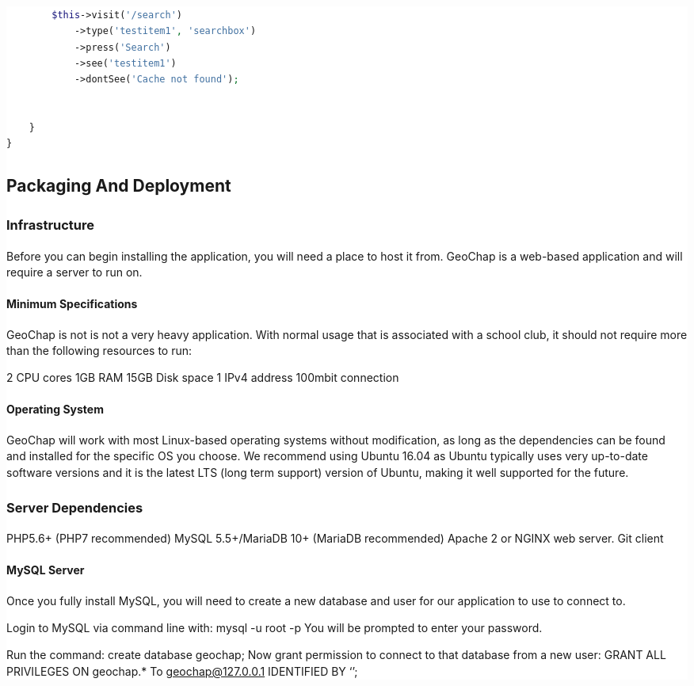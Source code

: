 ```php
        $this->visit('/search')
            ->type('testitem1', 'searchbox')
            ->press('Search')
            ->see('testitem1')
            ->dontSee('Cache not found');


    }
}

```

## Packaging And Deployment
### Infrastructure

Before you can begin installing the application, you will need a place to host it from. GeoChap is a web-based application and will require a server to run on. 

#### Minimum Specifications
GeoChap is not is not a very heavy application. With normal usage that is associated with a school club, it should not require more than the following resources to run:

2 CPU cores
1GB RAM
15GB Disk space
1 IPv4 address
100mbit connection


#### Operating System

GeoChap will work with most Linux-based operating systems without modification, as long as the dependencies can be found and installed for the specific OS you choose. We recommend using Ubuntu 16.04 as Ubuntu typically uses very up-to-date software versions and it is the latest LTS (long term support) version of Ubuntu, making it well supported for the future. 

### Server Dependencies

PHP5.6+ (PHP7 recommended)
MySQL 5.5+/MariaDB 10+ (MariaDB recommended)
Apache 2 or NGINX web server. 
Git client

#### MySQL Server

Once you fully install MySQL, you will need to create a new database and user for our application to use to connect to. 

Login to MySQL via command line with: mysql -u root -p
You will be prompted to enter your password.

Run the command: create database geochap;
Now grant permission to connect to that database from a new user: 
GRANT ALL PRIVILEGES ON geochap.* To geochap@127.0.0.1 IDENTIFIED BY ‘<put a password here>’;
